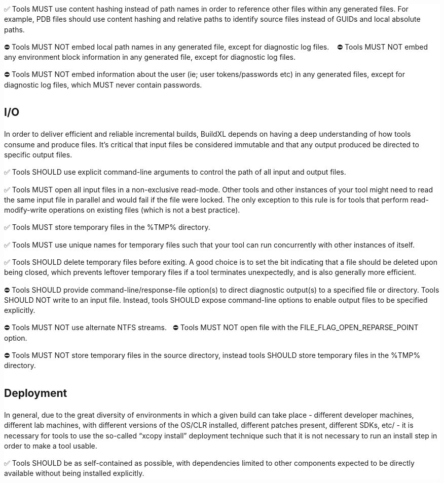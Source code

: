 :white_check_mark: Tools MUST use content hashing instead of path names in order to reference other files within any generated files. For example, PDB files should use content hashing and relative paths to identify source files instead of GUIDs and local absolute paths.  

:no_entry: Tools MUST NOT embed local path names in any generated file, except for diagnostic log files. 
 
:no_entry: Tools MUST NOT embed any environment block information in any generated file, except for diagnostic log files. 

:no_entry: Tools MUST NOT embed information about the user (ie; user tokens/passwords etc) in any generated files, except for diagnostic log files, which MUST never contain passwords. 

## I/O 
In order to deliver efficient and reliable incremental builds, BuildXL depends on having a deep understanding of how tools consume and produce files. It’s critical that input files be considered immutable and that any output produced be directed to specific output files. 

:white_check_mark: Tools SHOULD use explicit command-line arguments to control the path of all input and output files.  

:white_check_mark: Tools MUST open all input files in a non-exclusive read-mode. Other tools and other instances of your tool might need to read the same input file in parallel and would fail if the file were locked. The only exception to this rule is for tools that perform read-modify-write operations on existing files (which is not a best practice).  

:white_check_mark: Tools MUST store temporary files in the %TMP% directory. 

:white_check_mark: Tools MUST use unique names for temporary files such that your tool can run concurrently with other instances of itself. 

:white_check_mark: Tools SHOULD delete temporary files before exiting. A good choice is to set the bit indicating that a file should be deleted upon being closed, which prevents leftover temporary files if a tool terminates unexpectedly, and is also generally more efficient. 

:no_entry: Tools SHOULD provide command-line/response-file option(s) to direct diagnostic output(s) to a specified file or directory. Tools SHOULD NOT write to an input file. Instead, tools SHOULD expose command-line options to enable output files to be specified explicitly. 

:no_entry: Tools MUST NOT use alternate NTFS streams.
 
:no_entry: Tools MUST NOT open file with the FILE_FLAG_OPEN_REPARSE_POINT option. 

:no_entry: Tools MUST NOT store temporary files in the source directory, instead tools SHOULD store temporary files in the %TMP% directory. 

## Deployment 
In general, due to the great diversity of environments in which a given build can take place - different developer machines, different lab machines, with different versions of the OS/CLR installed, different patches present, different SDKs, etc/ -  it is necessary for tools to use the so-called “xcopy install” deployment technique such that it is not necessary to run an install step in order to make a tool usable. 

:white_check_mark: Tools SHOULD be as self-contained as possible, with dependencies limited to other components expected to be directly available without being installed explicitly. 
